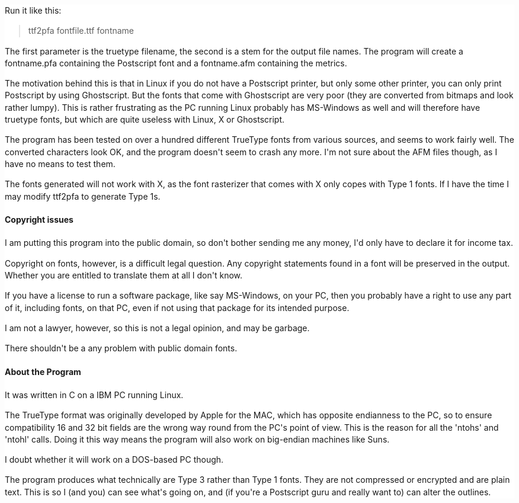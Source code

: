 Run it like this:

> ttf2pfa fontfile.ttf fontname

The first parameter is the truetype filename, the second is a stem for
the output file names. The program will create a fontname.pfa containing
the Postscript font and a fontname.afm containing the metrics.

The motivation behind this is that in Linux if you do not have a
Postscript printer, but only some other printer, you can only print
Postscript by using Ghostscript. But the fonts that come with
Ghostscript are very poor (they are converted from bitmaps and look
rather lumpy). This is rather frustrating as the PC running Linux
probably has MS-Windows as well and will therefore have truetype fonts,
but which are quite useless with Linux, X or Ghostscript.

The program has been tested on over a hundred different TrueType fonts
from various sources, and seems to work fairly well. The converted
characters look OK, and the program doesn't seem to crash any more. I'm
not sure about the AFM files though, as I have no means to test them.

The fonts generated will not work with X, as the font rasterizer that
comes with X only copes with Type 1 fonts. If I have the time I may
modify ttf2pfa to generate Type 1s.

#### Copyright issues

I am putting this program into the public domain, so don't bother
sending me any money, I'd only have to declare it for income tax.

Copyright on fonts, however, is a difficult legal question. Any
copyright statements found in a font will be preserved in the output.
Whether you are entitled to translate them at all I don't know.

If you have a license to run a software package, like say MS-Windows, on
your PC, then you probably have a right to use any part of it, including
fonts, on that PC, even if not using that package for its intended
purpose.

I am not a lawyer, however, so this is not a legal opinion, and may be
garbage.

There shouldn't be a any problem with public domain fonts.

#### About the Program

It was written in C on a IBM PC running Linux.

The TrueType format was originally developed by Apple for the MAC, which
has opposite endianness to the PC, so to ensure compatibility 16 and 32
bit fields are the wrong way round from the PC's point of view. This is
the reason for all the 'ntohs' and 'ntohl' calls. Doing it this way
means the program will also work on big-endian machines like Suns.

I doubt whether it will work on a DOS-based PC though.

The program produces what technically are Type 3 rather than Type 1
fonts. They are not compressed or encrypted and are plain text. This is
so I (and you) can see what's going on, and (if you're a Postscript guru
and really want to) can alter the outlines.

